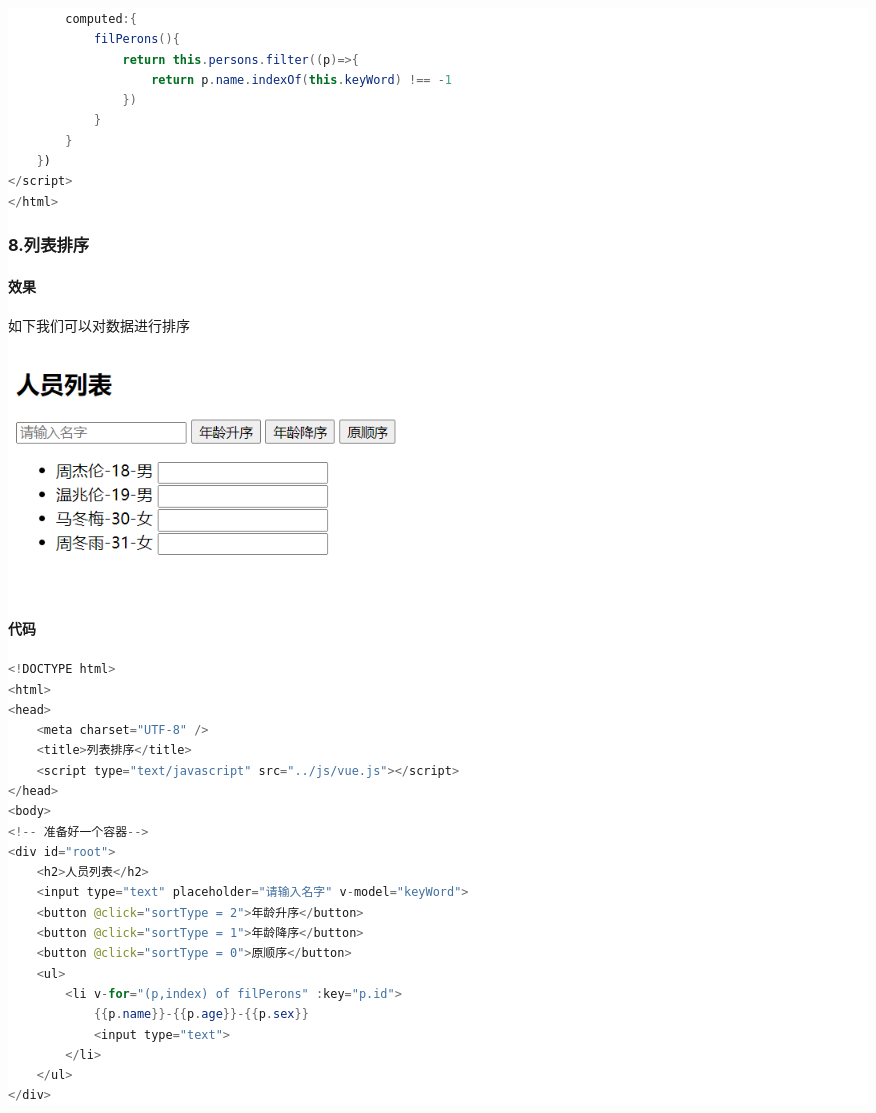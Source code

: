 ```java
        computed:{
            filPerons(){
                return this.persons.filter((p)=>{
                    return p.name.indexOf(this.keyWord) !== -1
                })
            }
        }
    })
</script>
</html>
```



### 8.列表排序



#### 效果

如下我们可以对数据进行排序

<img src="images/image-20211220200131070.png" alt="image-20211220200131070" style="zoom:80%;" />

#### 代码



```java
<!DOCTYPE html>
<html>
<head>
    <meta charset="UTF-8" />
    <title>列表排序</title>
    <script type="text/javascript" src="../js/vue.js"></script>
</head>
<body>
<!-- 准备好一个容器-->
<div id="root">
    <h2>人员列表</h2>
    <input type="text" placeholder="请输入名字" v-model="keyWord">
    <button @click="sortType = 2">年龄升序</button>
    <button @click="sortType = 1">年龄降序</button>
    <button @click="sortType = 0">原顺序</button>
    <ul>
        <li v-for="(p,index) of filPerons" :key="p.id">
            {{p.name}}-{{p.age}}-{{p.sex}}
            <input type="text">
        </li>
    </ul>
</div>
```